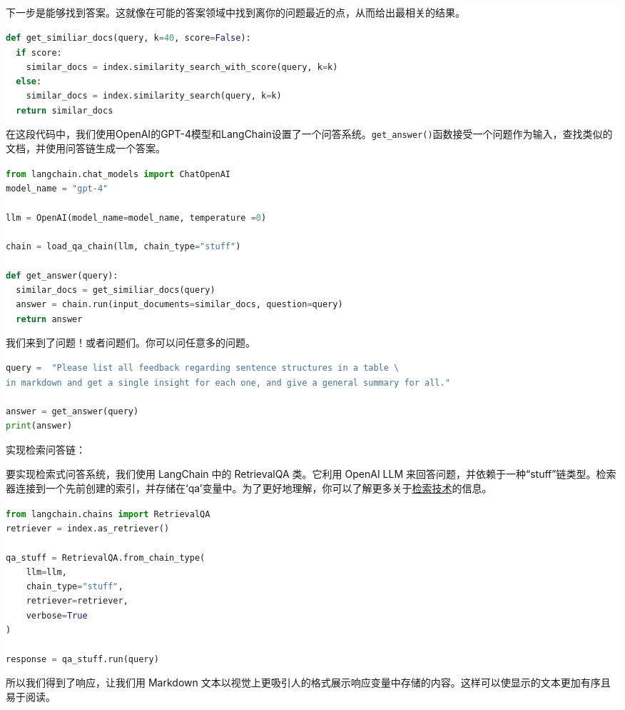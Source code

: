 下一步是能够找到答案。这就像在可能的答案领域中找到离你的问题最近的点，从而给出最相关的结果。

```py
def get_similiar_docs(query, k=40, score=False):
  if score:
    similar_docs = index.similarity_search_with_score(query, k=k)
  else:
    similar_docs = index.similarity_search(query, k=k)
  return similar_docs
```

在这段代码中，我们使用OpenAI的GPT-4模型和LangChain设置了一个问答系统。`get_answer()`函数接受一个问题作为输入，查找类似的文档，并使用问答链生成一个答案。

```py
from langchain.chat_models import ChatOpenAI
model_name = "gpt-4"

llm = OpenAI(model_name=model_name, temperature =0)

chain = load_qa_chain(llm, chain_type="stuff")

def get_answer(query):
  similar_docs = get_similiar_docs(query)
  answer = chain.run(input_documents=similar_docs, question=query)
  return answer
```

我们来到了问题！或者问题们。你可以问任意多的问题。

```py
query =  "Please list all feedback regarding sentence structures in a table \
in markdown and get a single insight for each one, and give a general summary for all."

answer = get_answer(query)
print(answer) 
```

实现检索问答链：

要实现检索式问答系统，我们使用 LangChain 中的 RetrievalQA 类。它利用 OpenAI LLM 来回答问题，并依赖于一种“stuff”链类型。检索器连接到一个先前创建的索引，并存储在‘qa’变量中。为了更好地理解，你可以了解更多关于[检索技术](https://blog.langchain.dev/retrieval/)的信息。

```py
from langchain.chains import RetrievalQA
retriever = index.as_retriever()

qa_stuff = RetrievalQA.from_chain_type(
    llm=llm, 
    chain_type="stuff", 
    retriever=retriever, 
    verbose=True
)

response = qa_stuff.run(query)
```

所以我们得到了响应，让我们用 Markdown 文本以视觉上更吸引人的格式展示响应变量中存储的内容。这样可以使显示的文本更加有序且易于阅读。

